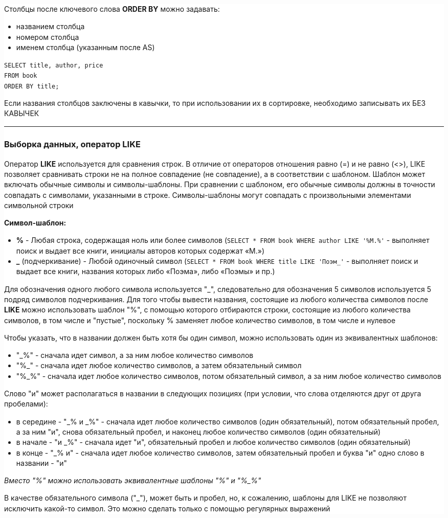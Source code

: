 Столбцы после ключевого слова **ORDER BY** можно задавать:	
- названием столбца
- номером столбца
- именем столбца (указанным после AS)
```														
SELECT title, author, price
FROM book
ORDER BY title;
```				
Если названия столбцов заключены в кавычки, то при использовании их в сортировке, необходимо записывать их БЕЗ КАВЫЧЕК

---

### Выборка данных, оператор LIKE

Оператор **LIKE** используется для сравнения строк. В отличие от операторов отношения равно (=) и не равно (<>), LIKE позволяет сравнивать строки не на полное совпадение (не совпадение), а в соответствии с шаблоном. Шаблон может включать обычные символы и символы-шаблоны. При сравнении с шаблоном, его обычные символы должны в точности совпадать с символами, указанными в строке. Символы-шаблоны могут совпадать с произвольными элементами символьной строки

**Символ-шаблон:**	
- **%** - Любая строка, содержащая ноль или более символов (`SELECT * FROM book WHERE author LIKE '%М.%'` - выполняет поиск и выдает все книги, инициалы авторов которых содержат «М.»)
- **_** (подчеркивание) - Любой одиночный символ (`SELECT * FROM book WHERE title LIKE 'Поэм_'` - выполняет поиск и выдает все книги, названия которых либо «Поэма», либо «Поэмы» и пр.)
					
Для обозначения одного любого символа используется "_", следовательно для обозначения 5 символов используется 5 подряд символов подчеркивания. Для того чтобы вывести названия, состоящие из любого количества символов после **LIKE** можно использовать шаблон "%", с помощью которого отбираются строки, состоящие из любого количества символов, в том числе и "пустые", поскольку % заменяет любое количество символов, в том числе и нулевое

Чтобы указать, что в названии должен быть хотя бы один символ, можно использовать один из эквивалентных шаблонов:
- "_%" 	- сначала идет символ, а за ним любое количество символов
- "%_" 	- сначала идет любое количество символов, а затем обязательный символ
- "%_%" - сначала идет любое количество символов, потом обязательный символ, а за ним любое количество символов

Слово "и" может располагаться в названии в следующих позициях (при условии, что слова отделяются друг от друга пробелами):
- в середине -  "_% и _%" - сначала идет любое количество символов (один обязательный), потом обязательный пробел, а за ним "и", снова обязательный пробел, и наконец любое количество символов (один обязательный)
- в начале - "и _%" - сначала идет "и", обязательный пробел и любое количество символов (один обязательный)
- в конце - "_% и" - сначала идет любое количество символов, затем обязательный пробел и буква "и" одно слово в названии - "и"

*Вместо "_%" можно использовать эквивалентные шаблоны "%_" и "%_%"*

В качестве обязательного символа ("_"), может быть и пробел, но, к сожалению, шаблоны для LIKE не позволяют исключить какой-то символ. Это можно сделать только с помощью регулярных выражений

